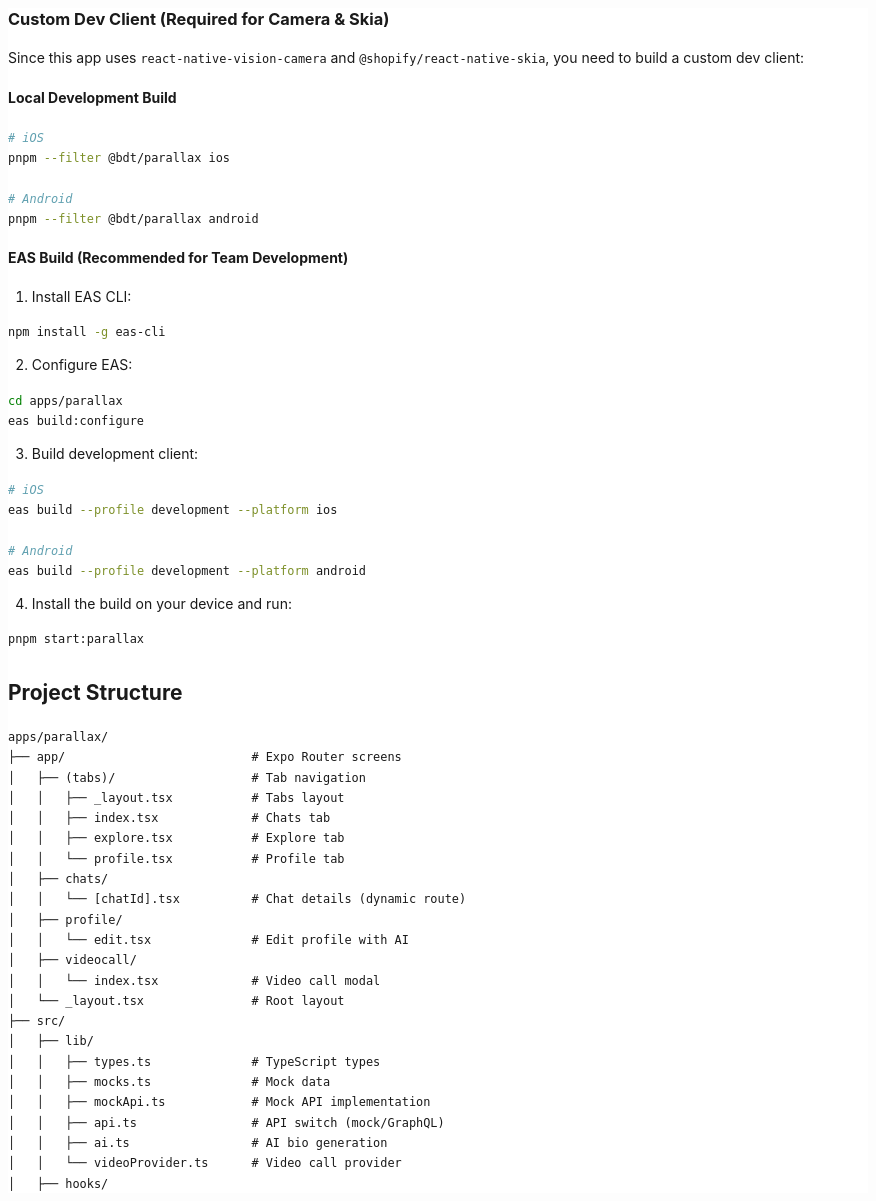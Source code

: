 ### Custom Dev Client (Required for Camera & Skia)

Since this app uses `react-native-vision-camera` and `@shopify/react-native-skia`, you need to build a custom dev client:

#### Local Development Build

```bash
# iOS
pnpm --filter @bdt/parallax ios

# Android
pnpm --filter @bdt/parallax android
```

#### EAS Build (Recommended for Team Development)

1. Install EAS CLI:
```bash
npm install -g eas-cli
```

2. Configure EAS:
```bash
cd apps/parallax
eas build:configure
```

3. Build development client:
```bash
# iOS
eas build --profile development --platform ios

# Android
eas build --profile development --platform android
```

4. Install the build on your device and run:
```bash
pnpm start:parallax
```

## Project Structure

```
apps/parallax/
├── app/                          # Expo Router screens
│   ├── (tabs)/                   # Tab navigation
│   │   ├── _layout.tsx           # Tabs layout
│   │   ├── index.tsx             # Chats tab
│   │   ├── explore.tsx           # Explore tab
│   │   └── profile.tsx           # Profile tab
│   ├── chats/
│   │   └── [chatId].tsx          # Chat details (dynamic route)
│   ├── profile/
│   │   └── edit.tsx              # Edit profile with AI
│   ├── videocall/
│   │   └── index.tsx             # Video call modal
│   └── _layout.tsx               # Root layout
├── src/
│   ├── lib/
│   │   ├── types.ts              # TypeScript types
│   │   ├── mocks.ts              # Mock data
│   │   ├── mockApi.ts            # Mock API implementation
│   │   ├── api.ts                # API switch (mock/GraphQL)
│   │   ├── ai.ts                 # AI bio generation
│   │   └── videoProvider.ts      # Video call provider
│   ├── hooks/
```